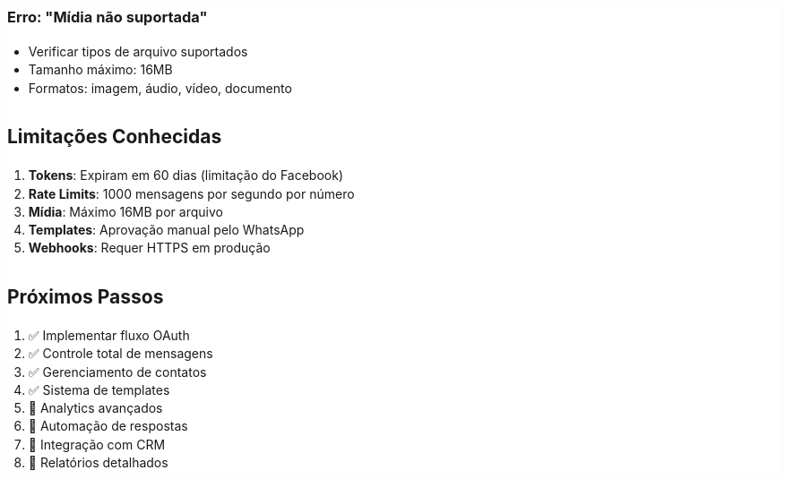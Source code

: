 ### Erro: "Mídia não suportada"
- Verificar tipos de arquivo suportados
- Tamanho máximo: 16MB
- Formatos: imagem, áudio, vídeo, documento

## Limitações Conhecidas

1. **Tokens**: Expiram em 60 dias (limitação do Facebook)
2. **Rate Limits**: 1000 mensagens por segundo por número
3. **Mídia**: Máximo 16MB por arquivo
4. **Templates**: Aprovação manual pelo WhatsApp
5. **Webhooks**: Requer HTTPS em produção

## Próximos Passos

1. ✅ Implementar fluxo OAuth
2. ✅ Controle total de mensagens
3. ✅ Gerenciamento de contatos
4. ✅ Sistema de templates
5. 🔄 Analytics avançados
6. 🔄 Automação de respostas
7. 🔄 Integração com CRM
8. 🔄 Relatórios detalhados 